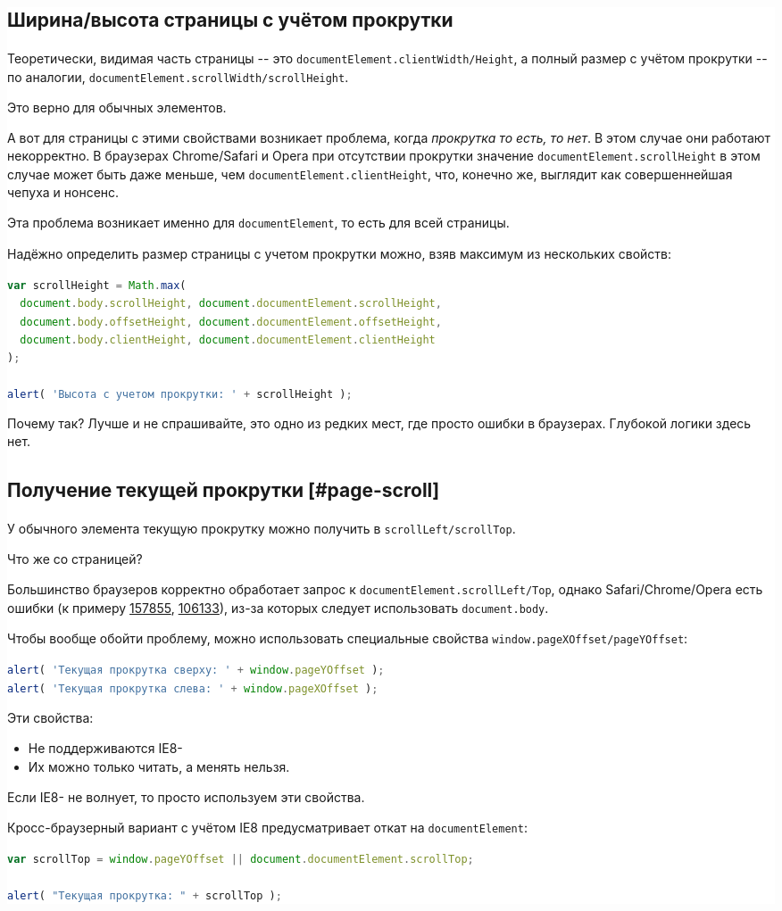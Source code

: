 ## Ширина/высота страницы с учётом прокрутки

Теоретически, видимая часть страницы -- это `documentElement.clientWidth/Height`, а полный размер с учётом прокрутки -- по аналогии, `documentElement.scrollWidth/scrollHeight`.

Это верно для обычных элементов.

А вот для страницы с этими свойствами возникает проблема, когда *прокрутка то есть, то нет*. В этом случае они работают некорректно. В браузерах Chrome/Safari и Opera при отсутствии прокрутки значение `documentElement.scrollHeight` в этом случае может быть даже меньше, чем `documentElement.clientHeight`, что, конечно же, выглядит как совершеннейшая чепуха и нонсенс.

Эта проблема возникает именно для `documentElement`, то есть для всей страницы.

Надёжно определить размер страницы с учетом прокрутки можно, взяв максимум из нескольких свойств:

```js run
var scrollHeight = Math.max(
  document.body.scrollHeight, document.documentElement.scrollHeight,
  document.body.offsetHeight, document.documentElement.offsetHeight,
  document.body.clientHeight, document.documentElement.clientHeight
);

alert( 'Высота с учетом прокрутки: ' + scrollHeight );
```

Почему так? Лучше и не спрашивайте, это одно из редких мест, где просто ошибки в браузерах. Глубокой логики здесь нет.

## Получение текущей прокрутки [#page-scroll]

У обычного элемента текущую прокрутку можно получить в `scrollLeft/scrollTop`.

Что же со страницей?

Большинство браузеров корректно обработает запрос к `documentElement.scrollLeft/Top`, однако Safari/Chrome/Opera есть ошибки (к примеру [157855](https://code.google.com/p/chromium/issues/detail?id=157855), [106133](https://bugs.webkit.org/show_bug.cgi?id=106133)), из-за которых следует использовать `document.body`.

Чтобы вообще обойти проблему, можно использовать специальные свойства `window.pageXOffset/pageYOffset`:

```js run
alert( 'Текущая прокрутка сверху: ' + window.pageYOffset );
alert( 'Текущая прокрутка слева: ' + window.pageXOffset );
```

Эти свойства:

- Не поддерживаются IE8-
- Их можно только читать, а менять нельзя.

Если IE8- не волнует, то просто используем эти свойства.

Кросс-браузерный вариант с учётом IE8 предусматривает откат на `documentElement`:

```js run
var scrollTop = window.pageYOffset || document.documentElement.scrollTop;

alert( "Текущая прокрутка: " + scrollTop );
```
